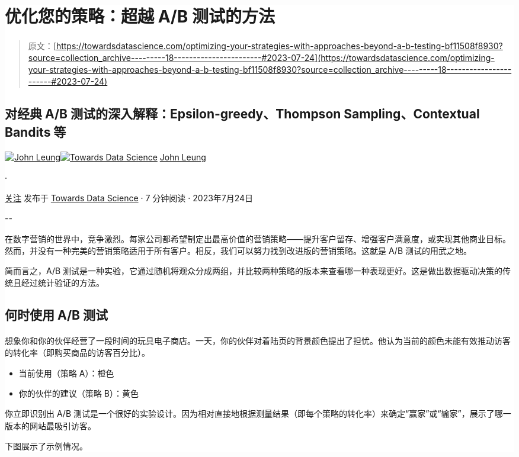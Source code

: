 # 优化您的策略：超越 A/B 测试的方法

> 原文：[https://towardsdatascience.com/optimizing-your-strategies-with-approaches-beyond-a-b-testing-bf11508f8930?source=collection_archive---------18-----------------------#2023-07-24](https://towardsdatascience.com/optimizing-your-strategies-with-approaches-beyond-a-b-testing-bf11508f8930?source=collection_archive---------18-----------------------#2023-07-24)

## 对经典 A/B 测试的深入解释：Epsilon-greedy、Thompson Sampling、Contextual Bandits 等

[](https://medium.com/@johnleungTJ?source=post_page-----bf11508f8930--------------------------------)[![John Leung](../Images/ef45063e759e3450fa7f3c32b2f292c3.png)](https://medium.com/@johnleungTJ?source=post_page-----bf11508f8930--------------------------------)[](https://towardsdatascience.com/?source=post_page-----bf11508f8930--------------------------------)[![Towards Data Science](../Images/a6ff2676ffcc0c7aad8aaf1d79379785.png)](https://towardsdatascience.com/?source=post_page-----bf11508f8930--------------------------------) [John Leung](https://medium.com/@johnleungTJ?source=post_page-----bf11508f8930--------------------------------)

·

[关注](https://medium.com/m/signin?actionUrl=https%3A%2F%2Fmedium.com%2F_%2Fsubscribe%2Fuser%2F6125e8835d3b&operation=register&redirect=https%3A%2F%2Ftowardsdatascience.com%2Foptimizing-your-strategies-with-approaches-beyond-a-b-testing-bf11508f8930&user=John+Leung&userId=6125e8835d3b&source=post_page-6125e8835d3b----bf11508f8930---------------------post_header-----------) 发布于 [Towards Data Science](https://towardsdatascience.com/?source=post_page-----bf11508f8930--------------------------------) · 7 分钟阅读 · 2023年7月24日[](https://medium.com/m/signin?actionUrl=https%3A%2F%2Fmedium.com%2F_%2Fvote%2Ftowards-data-science%2Fbf11508f8930&operation=register&redirect=https%3A%2F%2Ftowardsdatascience.com%2Foptimizing-your-strategies-with-approaches-beyond-a-b-testing-bf11508f8930&user=John+Leung&userId=6125e8835d3b&source=-----bf11508f8930---------------------clap_footer-----------)

--

[](https://medium.com/m/signin?actionUrl=https%3A%2F%2Fmedium.com%2F_%2Fbookmark%2Fp%2Fbf11508f8930&operation=register&redirect=https%3A%2F%2Ftowardsdatascience.com%2Foptimizing-your-strategies-with-approaches-beyond-a-b-testing-bf11508f8930&source=-----bf11508f8930---------------------bookmark_footer-----------)

在数字营销的世界中，竞争激烈。每家公司都希望制定出最高价值的营销策略——提升客户留存、增强客户满意度，或实现其他商业目标。然而，并没有一种完美的营销策略适用于所有客户。相反，我们可以努力找到改进版的营销策略。这就是 A/B 测试的用武之地。

简而言之，A/B 测试是一种实验，它通过随机将观众分成两组，并比较两种策略的版本来查看哪一种表现更好。这是做出数据驱动决策的传统且经过统计验证的方法。

## 何时使用 A/B 测试

想象你和你的伙伴经营了一段时间的玩具电子商店。一天，你的伙伴对着陆页的背景颜色提出了担忧。他认为当前的颜色未能有效推动访客的转化率（即购买商品的访客百分比）。

+   当前使用（策略 A）：橙色

+   你的伙伴的建议（策略 B）：黄色

你立即识别出 A/B 测试是一个很好的实验设计。因为相对直接地根据测量结果（即每个策略的转化率）来确定“赢家”或“输家”，展示了哪一版本的网站最吸引访客。

下图展示了示例情况。
